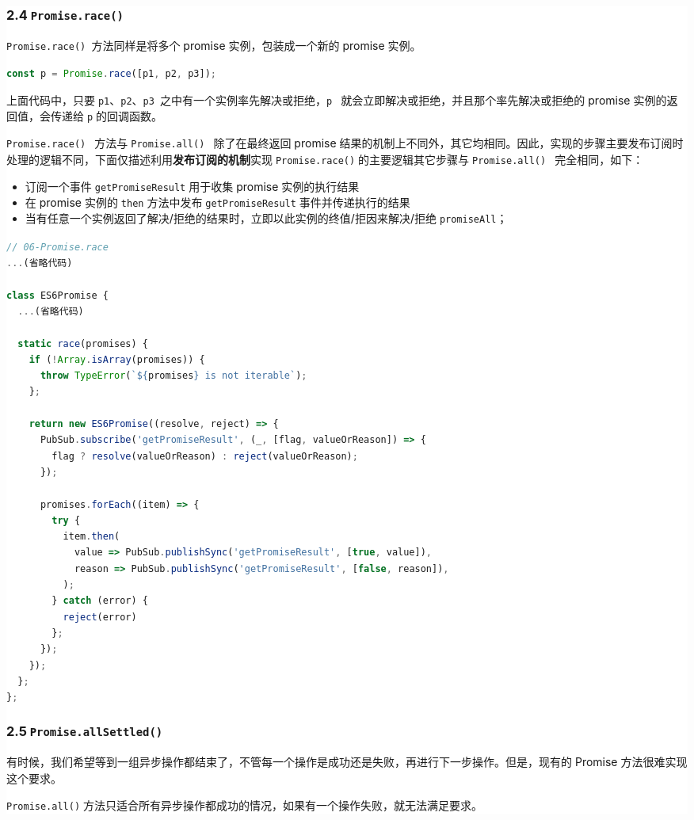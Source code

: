 ### 2.4 `Promise.race()`

`Promise.race() `方法同样是将多个 promise 实例，包装成一个新的 promise 实例。

```js
const p = Promise.race([p1, p2, p3]);
```

上面代码中，只要 `p1`、`p2`、`p3 `之中有一个实例率先解决或拒绝，`p ` 就会立即解决或拒绝，并且那个率先解决或拒绝的 promise 实例的返回值，会传递给 `p` 的回调函数。

`Promise.race() ` 方法与 `Promise.all() ` 除了在最终返回 promise 结果的机制上不同外，其它均相同。因此，实现的步骤主要发布订阅时处理的逻辑不同，下面仅描述利用**发布订阅的机制**实现 `Promise.race()` 的主要逻辑其它步骤与 `Promise.all() ` 完全相同，如下：

- 订阅一个事件 `getPromiseResult` 用于收集 promise 实例的执行结果
- 在 promise 实例的 `then` 方法中发布 `getPromiseResult` 事件并传递执行的结果
- 当有任意一个实例返回了解决/拒绝的结果时，立即以此实例的终值/拒因来解决/拒绝 `promiseAll`；

```js
// 06-Promise.race
...(省略代码)

class ES6Promise {
  ...(省略代码)

  static race(promises) {
    if (!Array.isArray(promises)) {
      throw TypeError(`${promises} is not iterable`);
    };

    return new ES6Promise((resolve, reject) => {
      PubSub.subscribe('getPromiseResult', (_, [flag, valueOrReason]) => {
        flag ? resolve(valueOrReason) : reject(valueOrReason);
      });

      promises.forEach((item) => {
        try {
          item.then(
            value => PubSub.publishSync('getPromiseResult', [true, value]),
            reason => PubSub.publishSync('getPromiseResult', [false, reason]),
          );
        } catch (error) {
          reject(error)
        };
      });
    });
  };
};
```

### 2.5 `Promise.allSettled()`

有时候，我们希望等到一组异步操作都结束了，不管每一个操作是成功还是失败，再进行下一步操作。但是，现有的 Promise 方法很难实现这个要求。

`Promise.all()` 方法只适合所有异步操作都成功的情况，如果有一个操作失败，就无法满足要求。
